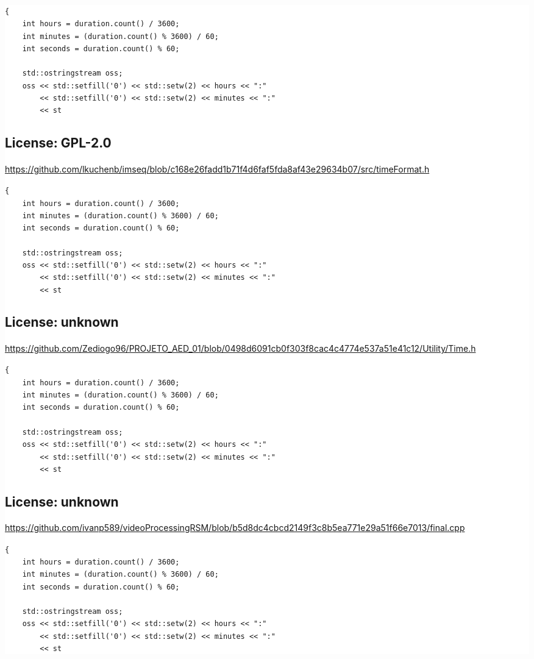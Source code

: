```
{
    int hours = duration.count() / 3600;
    int minutes = (duration.count() % 3600) / 60;
    int seconds = duration.count() % 60;
    
    std::ostringstream oss;
    oss << std::setfill('0') << std::setw(2) << hours << ":"
        << std::setfill('0') << std::setw(2) << minutes << ":"
        << st
```


## License: GPL-2.0
https://github.com/lkuchenb/imseq/blob/c168e26fadd1b71f4d6faf5fda8af43e29634b07/src/timeFormat.h

```
{
    int hours = duration.count() / 3600;
    int minutes = (duration.count() % 3600) / 60;
    int seconds = duration.count() % 60;
    
    std::ostringstream oss;
    oss << std::setfill('0') << std::setw(2) << hours << ":"
        << std::setfill('0') << std::setw(2) << minutes << ":"
        << st
```


## License: unknown
https://github.com/Zediogo96/PROJETO_AED_01/blob/0498d6091cb0f303f8cac4c4774e537a51e41c12/Utility/Time.h

```
{
    int hours = duration.count() / 3600;
    int minutes = (duration.count() % 3600) / 60;
    int seconds = duration.count() % 60;
    
    std::ostringstream oss;
    oss << std::setfill('0') << std::setw(2) << hours << ":"
        << std::setfill('0') << std::setw(2) << minutes << ":"
        << st
```


## License: unknown
https://github.com/ivanp589/videoProcessingRSM/blob/b5d8dc4cbcd2149f3c8b5ea771e29a51f66e7013/final.cpp

```
{
    int hours = duration.count() / 3600;
    int minutes = (duration.count() % 3600) / 60;
    int seconds = duration.count() % 60;
    
    std::ostringstream oss;
    oss << std::setfill('0') << std::setw(2) << hours << ":"
        << std::setfill('0') << std::setw(2) << minutes << ":"
        << st
```
